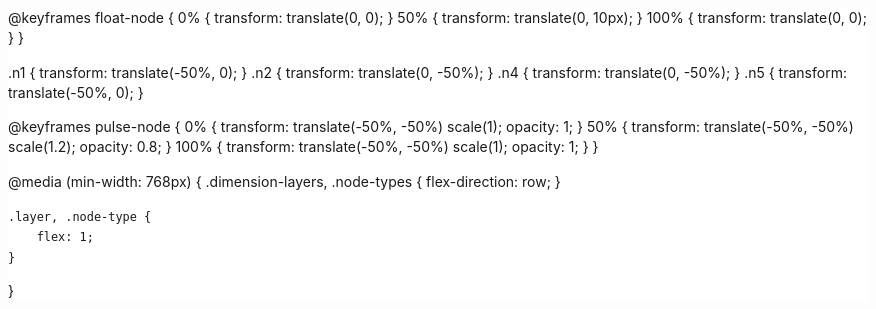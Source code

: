 @keyframes float-node {
    0% { transform: translate(0, 0); }
    50% { transform: translate(0, 10px); }
    100% { transform: translate(0, 0); }
}

.n1 { transform: translate(-50%, 0); }
.n2 { transform: translate(0, -50%); }
.n4 { transform: translate(0, -50%); }
.n5 { transform: translate(-50%, 0); }

@keyframes pulse-node {
    0% { transform: translate(-50%, -50%) scale(1); opacity: 1; }
    50% { transform: translate(-50%, -50%) scale(1.2); opacity: 0.8; }
    100% { transform: translate(-50%, -50%) scale(1); opacity: 1; }
}

@media (min-width: 768px) {
    .dimension-layers, .node-types {
        flex-direction: row;
    }
    
    .layer, .node-type {
        flex: 1;
    }
}
</style> 